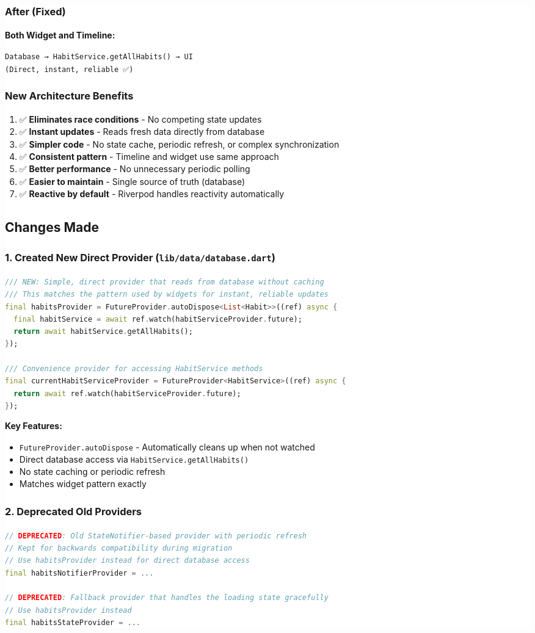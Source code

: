 ### After (Fixed)

**Both Widget and Timeline:**
```
Database → HabitService.getAllHabits() → UI
(Direct, instant, reliable ✅)
```

### New Architecture Benefits

1. ✅ **Eliminates race conditions** - No competing state updates
2. ✅ **Instant updates** - Reads fresh data directly from database
3. ✅ **Simpler code** - No state cache, periodic refresh, or complex synchronization
4. ✅ **Consistent pattern** - Timeline and widget use same approach
5. ✅ **Better performance** - No unnecessary periodic polling
6. ✅ **Easier to maintain** - Single source of truth (database)
7. ✅ **Reactive by default** - Riverpod handles reactivity automatically

## Changes Made

### 1. Created New Direct Provider (`lib/data/database.dart`)

```dart
/// NEW: Simple, direct provider that reads from database without caching
/// This matches the pattern used by widgets for instant, reliable updates
final habitsProvider = FutureProvider.autoDispose<List<Habit>>((ref) async {
  final habitService = await ref.watch(habitServiceProvider.future);
  return await habitService.getAllHabits();
});

/// Convenience provider for accessing HabitService methods
final currentHabitServiceProvider = FutureProvider<HabitService>((ref) async {
  return await ref.watch(habitServiceProvider.future);
});
```

**Key Features:**
- `FutureProvider.autoDispose` - Automatically cleans up when not watched
- Direct database access via `HabitService.getAllHabits()`
- No state caching or periodic refresh
- Matches widget pattern exactly

### 2. Deprecated Old Providers

```dart
// DEPRECATED: Old StateNotifier-based provider with periodic refresh
// Kept for backwards compatibility during migration
// Use habitsProvider instead for direct database access
final habitsNotifierProvider = ...

// DEPRECATED: Fallback provider that handles the loading state gracefully
// Use habitsProvider instead
final habitsStateProvider = ...
```
